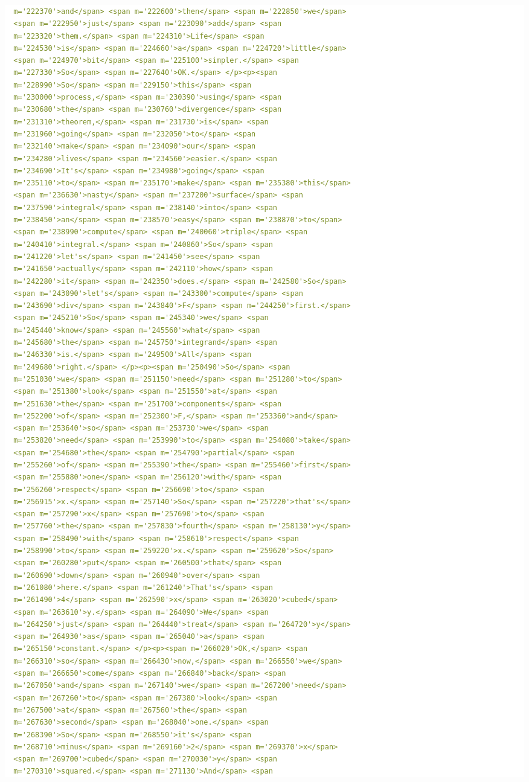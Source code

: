 ```yaml
  m='222370'>and</span> <span m='222600'>then</span> <span m='222850'>we</span>
  <span m='222950'>just</span> <span m='223090'>add</span> <span
  m='223320'>them.</span> <span m='224310'>Life</span> <span
  m='224530'>is</span> <span m='224660'>a</span> <span m='224720'>little</span>
  <span m='224970'>bit</span> <span m='225100'>simpler.</span> <span
  m='227330'>So</span> <span m='227640'>OK.</span> </p><p><span
  m='228990'>So</span> <span m='229150'>this</span> <span
  m='230000'>process,</span> <span m='230390'>using</span> <span
  m='230680'>the</span> <span m='230760'>divergence</span> <span
  m='231310'>theorem,</span> <span m='231730'>is</span> <span
  m='231960'>going</span> <span m='232050'>to</span> <span
  m='232140'>make</span> <span m='234090'>our</span> <span
  m='234280'>lives</span> <span m='234560'>easier.</span> <span
  m='234690'>It's</span> <span m='234980'>going</span> <span
  m='235110'>to</span> <span m='235170'>make</span> <span m='235380'>this</span>
  <span m='236630'>nasty</span> <span m='237200'>surface</span> <span
  m='237590'>integral</span> <span m='238140'>into</span> <span
  m='238450'>an</span> <span m='238570'>easy</span> <span m='238870'>to</span>
  <span m='238990'>compute</span> <span m='240060'>triple</span> <span
  m='240410'>integral.</span> <span m='240860'>So</span> <span
  m='241220'>let's</span> <span m='241450'>see</span> <span
  m='241650'>actually</span> <span m='242110'>how</span> <span
  m='242280'>it</span> <span m='242350'>does.</span> <span m='242580'>So</span>
  <span m='243090'>let's</span> <span m='243300'>compute</span> <span
  m='243690'>div</span> <span m='243840'>F</span> <span m='244250'>first.</span>
  <span m='245210'>So</span> <span m='245340'>we</span> <span
  m='245440'>know</span> <span m='245560'>what</span> <span
  m='245680'>the</span> <span m='245750'>integrand</span> <span
  m='246330'>is.</span> <span m='249500'>All</span> <span
  m='249680'>right.</span> </p><p><span m='250490'>So</span> <span
  m='251030'>we</span> <span m='251150'>need</span> <span m='251280'>to</span>
  <span m='251380'>look</span> <span m='251550'>at</span> <span
  m='251630'>the</span> <span m='251700'>components</span> <span
  m='252200'>of</span> <span m='252300'>F,</span> <span m='253360'>and</span>
  <span m='253640'>so</span> <span m='253730'>we</span> <span
  m='253820'>need</span> <span m='253990'>to</span> <span m='254080'>take</span>
  <span m='254680'>the</span> <span m='254790'>partial</span> <span
  m='255260'>of</span> <span m='255390'>the</span> <span m='255460'>first</span>
  <span m='255880'>one</span> <span m='256120'>with</span> <span
  m='256260'>respect</span> <span m='256690'>to</span> <span
  m='256915'>x.</span> <span m='257140'>So</span> <span m='257220'>that's</span>
  <span m='257290'>x</span> <span m='257690'>to</span> <span
  m='257760'>the</span> <span m='257830'>fourth</span> <span m='258130'>y</span>
  <span m='258490'>with</span> <span m='258610'>respect</span> <span
  m='258990'>to</span> <span m='259220'>x.</span> <span m='259620'>So</span>
  <span m='260280'>put</span> <span m='260500'>that</span> <span
  m='260690'>down</span> <span m='260940'>over</span> <span
  m='261080'>here.</span> <span m='261240'>That's</span> <span
  m='261490'>4</span> <span m='262590'>x</span> <span m='263020'>cubed</span>
  <span m='263610'>y.</span> <span m='264090'>We</span> <span
  m='264250'>just</span> <span m='264440'>treat</span> <span m='264720'>y</span>
  <span m='264930'>as</span> <span m='265040'>a</span> <span
  m='265150'>constant.</span> </p><p><span m='266020'>OK,</span> <span
  m='266310'>so</span> <span m='266430'>now,</span> <span m='266550'>we</span>
  <span m='266650'>come</span> <span m='266840'>back</span> <span
  m='267050'>and</span> <span m='267140'>we</span> <span m='267200'>need</span>
  <span m='267260'>to</span> <span m='267380'>look</span> <span
  m='267500'>at</span> <span m='267560'>the</span> <span
  m='267630'>second</span> <span m='268040'>one.</span> <span
  m='268390'>So</span> <span m='268550'>it's</span> <span
  m='268710'>minus</span> <span m='269160'>2</span> <span m='269370'>x</span>
  <span m='269700'>cubed</span> <span m='270030'>y</span> <span
  m='270310'>squared.</span> <span m='271130'>And</span> <span
```